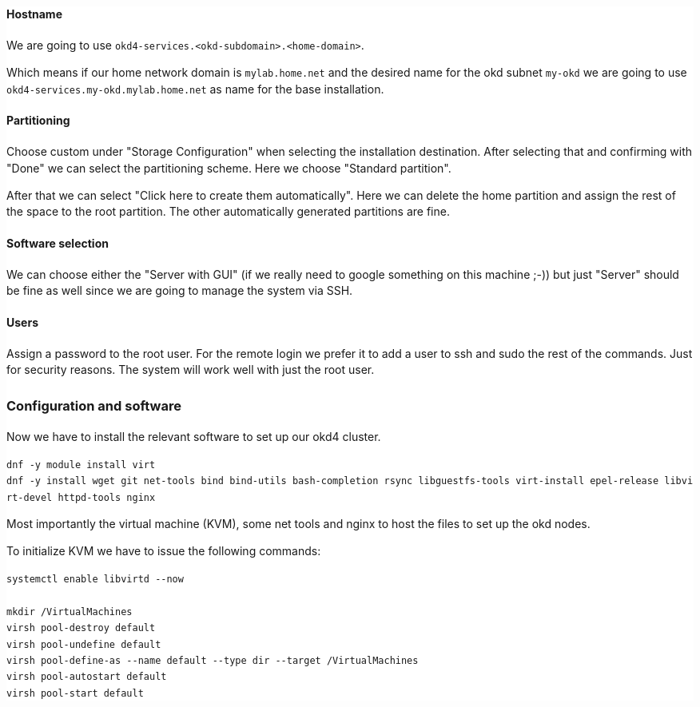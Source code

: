 #### Hostname

We are going to use `okd4-services.<okd-subdomain>.<home-domain>`.

Which means if our home network domain is `mylab.home.net` and the desired name for the okd subnet `my-okd` 
we are going to use `okd4-services.my-okd.mylab.home.net` as name for the base installation.

#### Partitioning

Choose custom under "Storage Configuration" when selecting the installation destination. After selecting
that and confirming with "Done" we can select the partitioning scheme. Here we choose "Standard partition".

After that we can select "Click here to create them automatically". Here we can delete the home partition
and assign the rest of the space to the root partition. The other automatically generated partitions are
fine.

#### Software selection

We can choose either the "Server with GUI" (if we really need to google something on this machine ;-))
but just "Server" should be fine as well since we are going to manage the system via SSH.

#### Users

Assign a password to the root user. For the remote login we prefer it to add a user to ssh and sudo
the rest of the commands. Just for security reasons. The system will work well with just the root user.

### Configuration and software

Now we have to install the relevant software to set up our okd4 cluster.

```
dnf -y module install virt
dnf -y install wget git net-tools bind bind-utils bash-completion rsync libguestfs-tools virt-install epel-release libvirt-devel httpd-tools nginx
```

Most importantly the virtual machine (KVM), some net tools and nginx to host the files to set up the
okd nodes.

To initialize KVM we have to issue the following commands:

```
systemctl enable libvirtd --now

mkdir /VirtualMachines
virsh pool-destroy default
virsh pool-undefine default
virsh pool-define-as --name default --type dir --target /VirtualMachines
virsh pool-autostart default
virsh pool-start default
```
